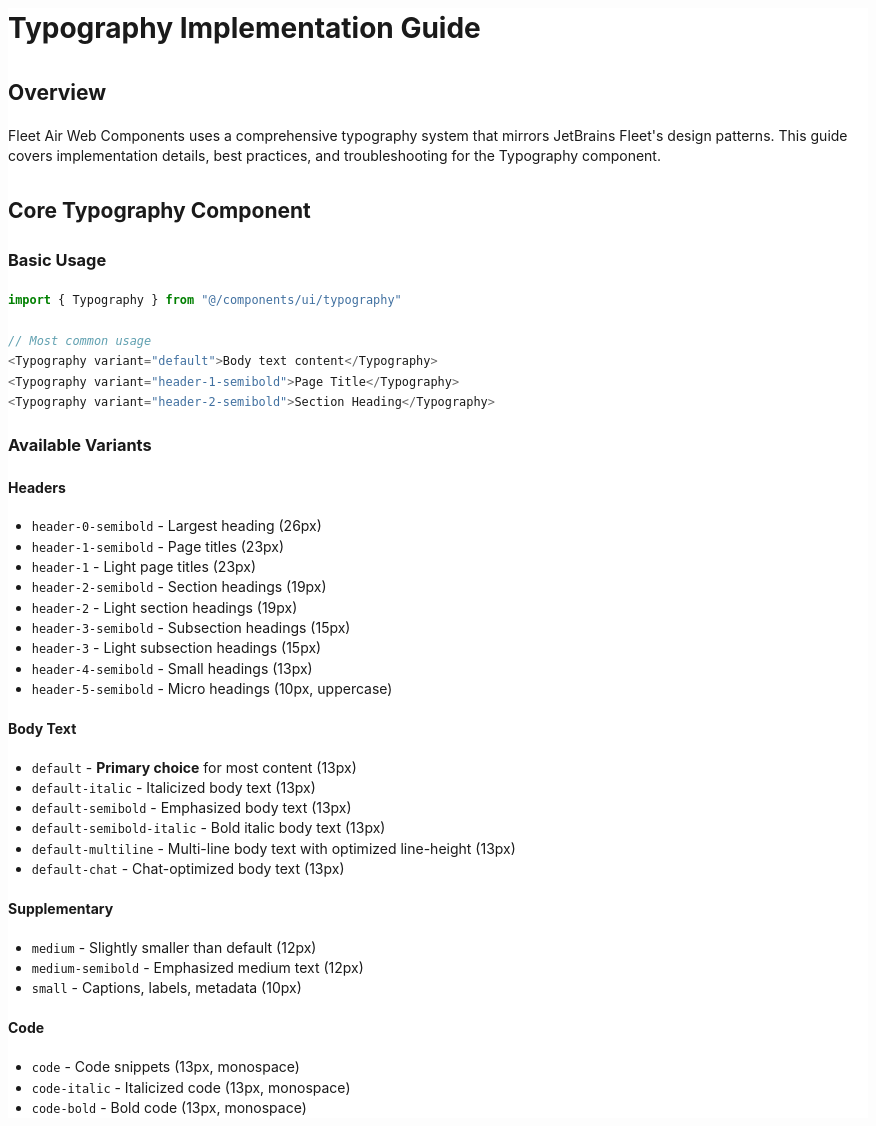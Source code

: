 # Typography Implementation Guide

## Overview

Fleet Air Web Components uses a comprehensive typography system that mirrors JetBrains Fleet's design patterns. This guide covers implementation details, best practices, and troubleshooting for the Typography component.

## Core Typography Component

### Basic Usage

```typescript
import { Typography } from "@/components/ui/typography"

// Most common usage
<Typography variant="default">Body text content</Typography>
<Typography variant="header-1-semibold">Page Title</Typography>
<Typography variant="header-2-semibold">Section Heading</Typography>
```

### Available Variants

#### Headers
- `header-0-semibold` - Largest heading (26px)
- `header-1-semibold` - Page titles (23px)
- `header-1` - Light page titles (23px)
- `header-2-semibold` - Section headings (19px)
- `header-2` - Light section headings (19px)
- `header-3-semibold` - Subsection headings (15px)
- `header-3` - Light subsection headings (15px)
- `header-4-semibold` - Small headings (13px)
- `header-5-semibold` - Micro headings (10px, uppercase)

#### Body Text
- `default` - **Primary choice** for most content (13px)
- `default-italic` - Italicized body text (13px)
- `default-semibold` - Emphasized body text (13px)
- `default-semibold-italic` - Bold italic body text (13px)
- `default-multiline` - Multi-line body text with optimized line-height (13px)
- `default-chat` - Chat-optimized body text (13px)

#### Supplementary
- `medium` - Slightly smaller than default (12px)
- `medium-semibold` - Emphasized medium text (12px)
- `small` - Captions, labels, metadata (10px)

#### Code
- `code` - Code snippets (13px, monospace)
- `code-italic` - Italicized code (13px, monospace)
- `code-bold` - Bold code (13px, monospace)

